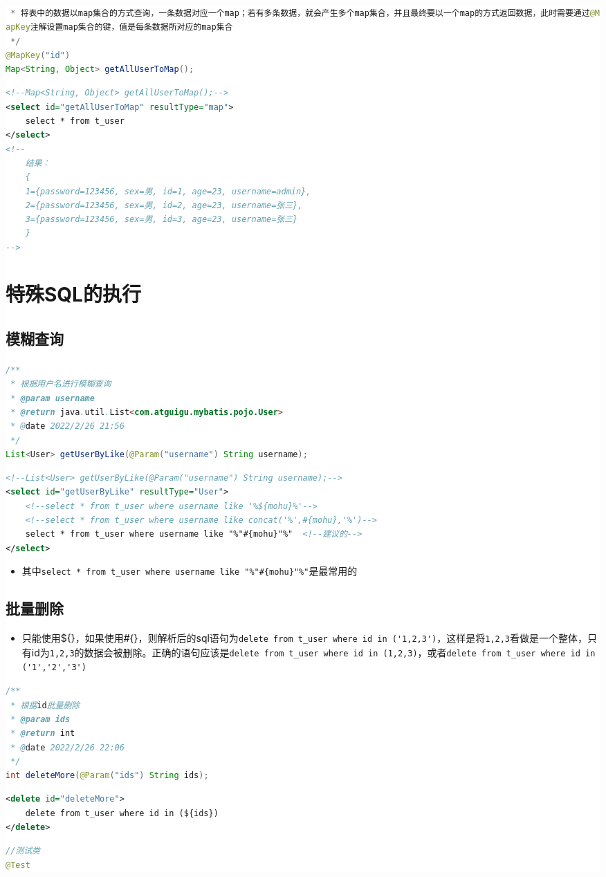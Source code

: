 ```java
 * 将表中的数据以map集合的方式查询，一条数据对应一个map；若有多条数据，就会产生多个map集合，并且最终要以一个map的方式返回数据，此时需要通过@MapKey注解设置map集合的键，值是每条数据所对应的map集合
 */
@MapKey("id")
Map<String, Object> getAllUserToMap();
```
```xml
<!--Map<String, Object> getAllUserToMap();-->
<select id="getAllUserToMap" resultType="map">
	select * from t_user
</select>
<!--
	结果：
	{
	1={password=123456, sex=男, id=1, age=23, username=admin},
	2={password=123456, sex=男, id=2, age=23, username=张三},
	3={password=123456, sex=男, id=3, age=23, username=张三}
	}
-->
```
# 特殊SQL的执行
## 模糊查询
```java
/**
 * 根据用户名进行模糊查询
 * @param username 
 * @return java.util.List<com.atguigu.mybatis.pojo.User>
 * @date 2022/2/26 21:56
 */
List<User> getUserByLike(@Param("username") String username);
```
```xml
<!--List<User> getUserByLike(@Param("username") String username);-->
<select id="getUserByLike" resultType="User">
	<!--select * from t_user where username like '%${mohu}%'-->  
	<!--select * from t_user where username like concat('%',#{mohu},'%')-->  
	select * from t_user where username like "%"#{mohu}"%"  <!--建议的-->
</select>
```
- 其中`select * from t_user where username like "%"#{mohu}"%"`是最常用的
## 批量删除
- 只能使用\${}，如果使用#{}，则解析后的sql语句为`delete from t_user where id in ('1,2,3')`，这样是将`1,2,3`看做是一个整体，只有id为`1,2,3`的数据会被删除。正确的语句应该是`delete from t_user where id in (1,2,3)`，或者`delete from t_user where id in ('1','2','3')`
```java
/**
 * 根据id批量删除
 * @param ids 
 * @return int
 * @date 2022/2/26 22:06
 */
int deleteMore(@Param("ids") String ids);
```
```xml
<delete id="deleteMore">
	delete from t_user where id in (${ids})
</delete>
```
```java
//测试类
@Test
```
